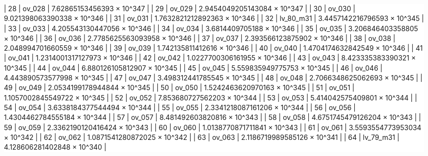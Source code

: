 | 28 | ov_028 | 7.62865153456393 × 10^347 |
| 29 | ov_029 | 2.9454049205143084 × 10^347 |
| 30 | ov_030 | 9.021398063390338 × 10^346 |
| 31 | ov_031 | 1.7632821212892363 × 10^346 |
| 32 | lv_80_m31 | 3.4457142216796593 × 10^345 |
| 33 | ov_033 | 4.205543130447056 × 10^346 |
| 34 | ov_034 | 3.6814409705188 × 10^346 |
| 35 | ov_035 | 3.206846403358805 × 10^346 |
| 36 | ov_036 | 2.7785625563093958 × 10^346 |
| 37 | ov_037 | 2.393566123875902 × 10^346 |
| 38 | ov_038 | 2.048994701660559 × 10^346 |
| 39 | ov_039 | 1.742135811412616 × 10^346 |
| 40 | ov_040 | 1.4704174632842549 × 10^346 |
| 41 | ov_041 | 1.2314001317127973 × 10^346 |
| 42 | ov_042 | 1.0227700306161955 × 10^346 |
| 43 | ov_043 | 8.423335383390321 × 10^345 |
| 44 | ov_044 | 6.880126105812907 × 10^345 |
| 45 | ov_045 | 5.559835949775753 × 10^345 |
| 46 | ov_046 | 4.443890573577998 × 10^345 |
| 47 | ov_047 | 3.498312441785545 × 10^345 |
| 48 | ov_048 | 2.7066348625062693 × 10^345 |
| 49 | ov_049 | 2.0534199178944844 × 10^345 |
| 50 | ov_050 | 1.5242463620970163 × 10^345 |
| 51 | ov_051 | 1.1057002845549722 × 10^345 |
| 52 | ov_052 | 7.853680727562203 × 10^344 |
| 53 | ov_053 | 5.414042575409801 × 10^344 |
| 54 | ov_054 | 3.6338184377544494 × 10^344 |
| 55 | ov_055 | 2.3341218087161206 × 10^344 |
| 56 | ov_056 | 1.4304462784555184 × 10^344 |
| 57 | ov_057 | 8.481492603820816 × 10^343 |
| 58 | ov_058 | 4.6751745479126204 × 10^343 |
| 59 | ov_059 | 2.3362190120416424 × 10^343 |
| 60 | ov_060 | 1.0138770871711841 × 10^343 |
| 61 | ov_061 | 3.5593554773953034 × 10^342 |
| 62 | ov_062 | 1.0871541280872025 × 10^342 |
| 63 | ov_063 | 2.1186719989585126 × 10^341 |
| 64 | lv_79_m31 | 4.128606281402848 × 10^340 |